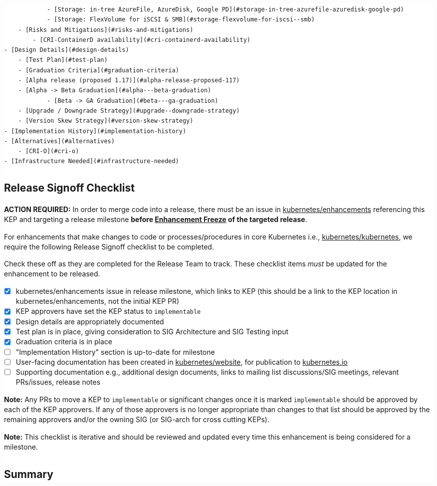                 - [Storage: in-tree AzureFile, AzureDisk, Google PD](#storage-in-tree-azurefile-azuredisk-google-pd)
                - [Storage: FlexVolume for iSCSI & SMB](#storage-flexvolume-for-iscsi--smb)
        - [Risks and Mitigations](#risks-and-mitigations)
            - [CRI-ContainerD availability](#cri-containerd-availability)
    - [Design Details](#design-details)
        - [Test Plan](#test-plan)
        - [Graduation Criteria](#graduation-criteria)
        - [Alpha release (proposed 1.17)](#alpha-release-proposed-117)
        - [Alpha -> Beta Graduation](#alpha---beta-graduation)
                - [Beta -> GA Graduation](#beta---ga-graduation)
        - [Upgrade / Downgrade Strategy](#upgrade--downgrade-strategy)
        - [Version Skew Strategy](#version-skew-strategy)
    - [Implementation History](#implementation-history)
    - [Alternatives](#alternatives)
        - [CRI-O](#cri-o)
    - [Infrastructure Needed](#infrastructure-needed)



## Release Signoff Checklist

**ACTION REQUIRED:** In order to merge code into a release, there must be an issue in [kubernetes/enhancements] referencing this KEP and targeting a release milestone **before [Enhancement Freeze](https://github.com/kubernetes/sig-release/tree/master/releases)
of the targeted release**.

For enhancements that make changes to code or processes/procedures in core Kubernetes i.e., [kubernetes/kubernetes], we require the following Release Signoff checklist to be completed.

Check these off as they are completed for the Release Team to track. These checklist items _must_ be updated for the enhancement to be released.

- [x] kubernetes/enhancements issue in release milestone, which links to KEP (this should be a link to the KEP location in kubernetes/enhancements, not the initial KEP PR)
- [x] KEP approvers have set the KEP status to `implementable`
- [x] Design details are appropriately documented
- [x] Test plan is in place, giving consideration to SIG Architecture and SIG Testing input
- [x] Graduation criteria is in place
- [ ] "Implementation History" section is up-to-date for milestone
- [ ] User-facing documentation has been created in [kubernetes/website], for publication to [kubernetes.io]
- [ ] Supporting documentation e.g., additional design documents, links to mailing list discussions/SIG meetings, relevant PRs/issues, release notes

**Note:** Any PRs to move a KEP to `implementable` or significant changes once it is marked `implementable` should be approved by each of the KEP approvers. If any of those approvers is no longer appropriate than changes to that list should be approved by the remaining approvers and/or the owning SIG (or SIG-arch for cross cutting KEPs).

**Note:** This checklist is iterative and should be reviewed and updated every time this enhancement is being considered for a milestone.

[kubernetes.io]: https://kubernetes.io/
[kubernetes/enhancements]: https://github.com/kubernetes/enhancements/issues
[kubernetes/kubernetes]: https://github.com/kubernetes/kubernetes
[kubernetes/website]: https://github.com/kubernetes/website

## Summary


[RuntimeClass Scheduling]: https://kubernetes.io/docs/concepts/containers/runtime-class/#scheduling
[Windows CRI-Containerd Project Board]: https://github.com/orgs/kubernetes/projects/34
[ContainerD tracking issue]: https://github.com/containerd/cri/issues/1257
[Gatekeeper]: https://github.com/open-policy-agent/gatekeeper